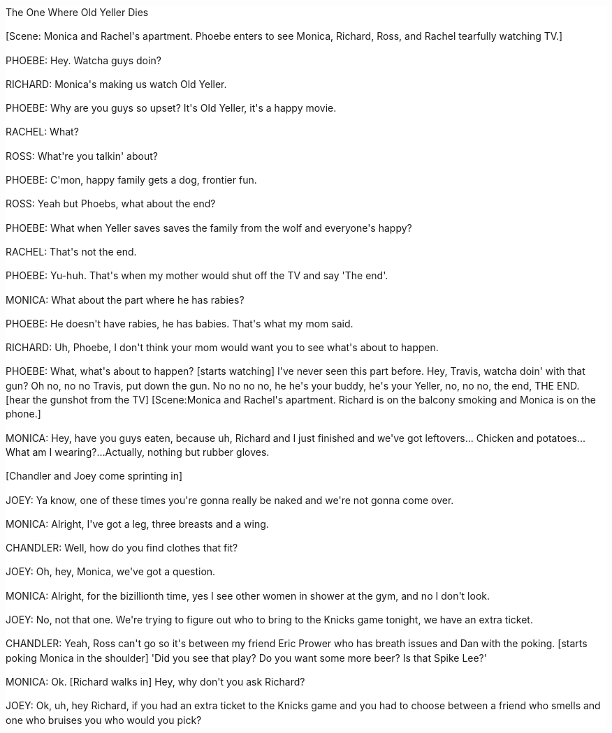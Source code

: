 The One Where Old Yeller Dies

[Scene: Monica and Rachel's apartment. Phoebe enters to see Monica, Richard, Ross, and Rachel tearfully watching TV.]

PHOEBE: Hey. Watcha guys doin?

RICHARD: Monica's making us watch Old Yeller.

PHOEBE: Why are you guys so upset? It's Old Yeller, it's a happy movie.

RACHEL: What?

ROSS: What're you talkin' about?

PHOEBE: C'mon, happy family gets a dog, frontier fun.

ROSS: Yeah but Phoebs, what about the end?

PHOEBE: What when Yeller saves saves the family from the wolf and everyone's happy?

RACHEL: That's not the end.

PHOEBE: Yu-huh. That's when my mother would shut off the TV and say 'The end'.

MONICA: What about the part where he has rabies?

PHOEBE: He doesn't have rabies, he has babies. That's what my mom said.

RICHARD: Uh, Phoebe, I don't think your mom would want you to see what's about to happen.

PHOEBE: What, what's about to happen? [starts watching] I've never seen this part before. Hey, Travis, watcha doin' with that gun? Oh no, no no Travis, put down the gun. No no no no, he he's your buddy, he's your Yeller, no, no no, the end, THE END. [hear the gunshot from the TV]
[Scene:Monica and Rachel's apartment. Richard is on the balcony smoking and Monica is on the phone.]

MONICA: Hey, have you guys eaten, because uh, Richard and I just finished and we've got leftovers... Chicken and potatoes... What am I wearing?...Actually, nothing but rubber gloves.

[Chandler and Joey come sprinting in]

JOEY: Ya know, one of these times you're gonna really be naked and we're not gonna come over.

MONICA: Alright, I've got a leg, three breasts and a wing.

CHANDLER: Well, how do you find clothes that fit?

JOEY: Oh, hey, Monica, we've got a question.

MONICA: Alright, for the bizillionth time, yes I see other women in shower at the gym, and no I don't look.

JOEY: No, not that one. We're trying to figure out who to bring to the Knicks game tonight, we have an extra ticket.

CHANDLER: Yeah, Ross can't go so it's between my friend Eric Prower who has breath issues and Dan with the poking. [starts poking Monica in the shoulder] 'Did you see that play? Do you want some more beer? Is that Spike Lee?'

MONICA: Ok. [Richard walks in] Hey, why don't you ask Richard?

JOEY: Ok, uh, hey Richard, if you had an extra ticket to the Knicks game and you had to choose between a friend who smells and one who bruises you who would you pick?
